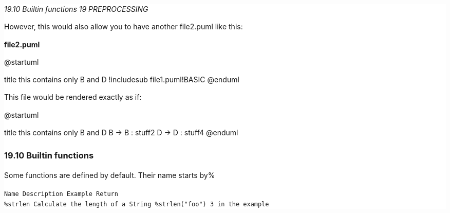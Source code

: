 
_19.10 Builtin functions 19 PREPROCESSING_

However, this would also allow you to have another file2.puml like this:

**file2.puml**

@startuml

title this contains only B and D
!includesub file1.puml!BASIC
@enduml

This file would be rendered exactly as if:

@startuml

title this contains only B and D
B -> B : stuff2
D -> D : stuff4
@enduml

### 19.10 Builtin functions

Some functions are defined by default. Their name starts by%

```
Name Description Example Return
%strlen Calculate the length of a String %strlen("foo") 3 in the example
